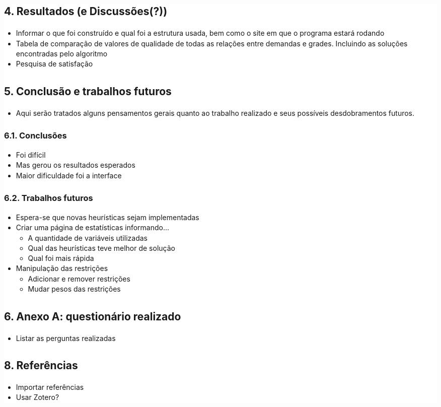 ## 4. Resultados (e Discussões(?))

- Informar o que foi construído e qual foi a estrutura usada, bem como o site em que o programa estará rodando
- Tabela de comparação de valores de qualidade de todas as relações entre demandas e grades. Incluindo as soluções encontradas pelo algoritmo
- Pesquisa de satisfação

## 5. Conclusão e trabalhos futuros

- Aqui serão tratados alguns pensamentos gerais quanto ao trabalho realizado e seus possíveis desdobramentos futuros.

### 6.1. Conclusões

- Foi difícil
- Mas gerou os resultados esperados
- Maior dificuldade foi a interface

### 6.2. Trabalhos futuros

- Espera-se que novas heurísticas sejam implementadas
- Criar uma página de estatísticas informando...
  - A quantidade de variáveis utilizadas
  - Qual das heurísticas teve melhor de solução
  - Qual foi mais rápida
- Manipulação das restrições
  - Adicionar e remover restrições
  - Mudar pesos das restrições

## 6. Anexo A: questionário realizado

- Listar as perguntas realizadas

## 8. Referências

- Importar referências
- Usar Zotero?
